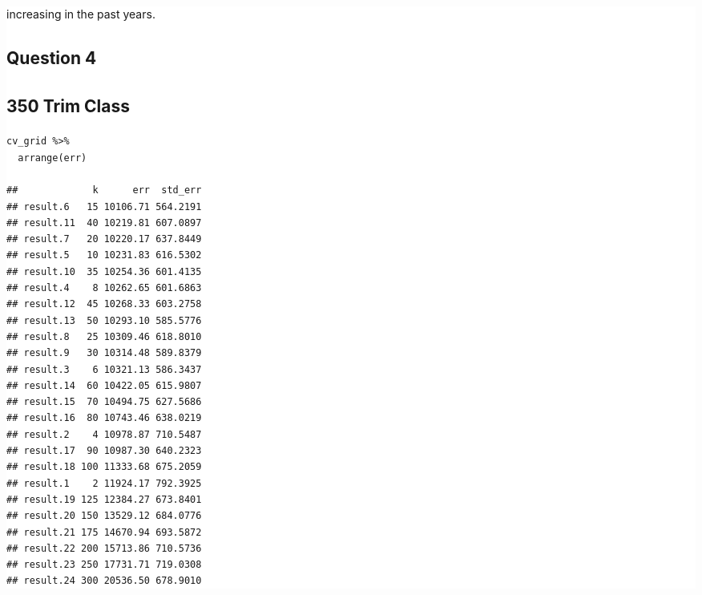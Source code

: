 increasing in the past years. <br>

## Question 4

## 350 Trim Class

    cv_grid %>%
      arrange(err)

    ##             k      err  std_err
    ## result.6   15 10106.71 564.2191
    ## result.11  40 10219.81 607.0897
    ## result.7   20 10220.17 637.8449
    ## result.5   10 10231.83 616.5302
    ## result.10  35 10254.36 601.4135
    ## result.4    8 10262.65 601.6863
    ## result.12  45 10268.33 603.2758
    ## result.13  50 10293.10 585.5776
    ## result.8   25 10309.46 618.8010
    ## result.9   30 10314.48 589.8379
    ## result.3    6 10321.13 586.3437
    ## result.14  60 10422.05 615.9807
    ## result.15  70 10494.75 627.5686
    ## result.16  80 10743.46 638.0219
    ## result.2    4 10978.87 710.5487
    ## result.17  90 10987.30 640.2323
    ## result.18 100 11333.68 675.2059
    ## result.1    2 11924.17 792.3925
    ## result.19 125 12384.27 673.8401
    ## result.20 150 13529.12 684.0776
    ## result.21 175 14670.94 693.5872
    ## result.22 200 15713.86 710.5736
    ## result.23 250 17731.71 719.0308
    ## result.24 300 20536.50 678.9010
